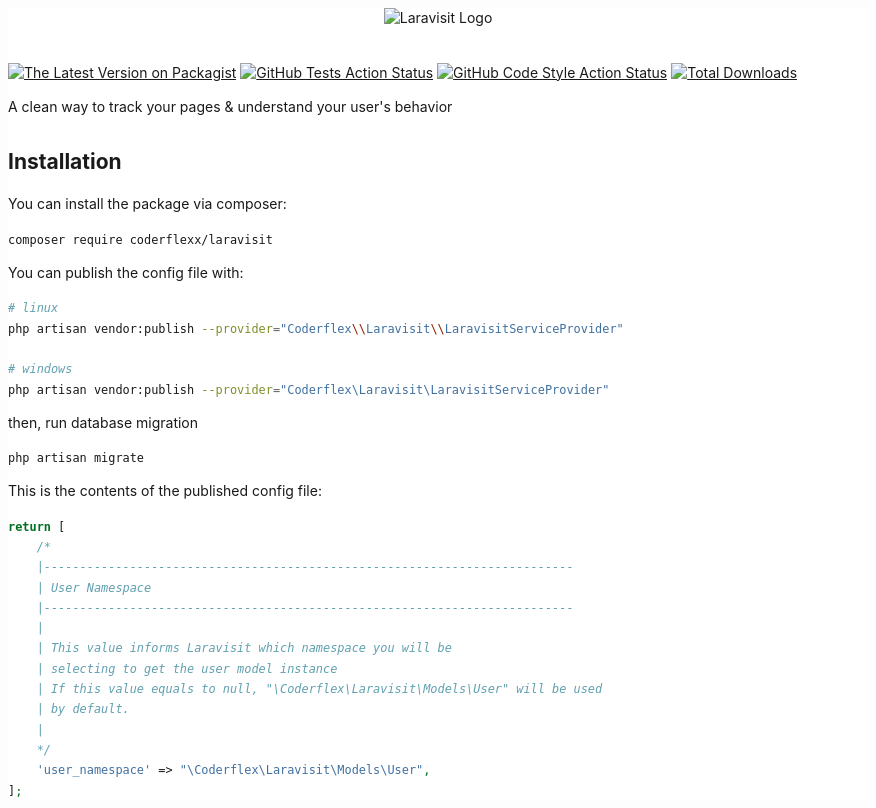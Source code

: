 <p align="center">
    <img src="docs/images/Logo.png" alt="Laravisit Logo" width="300">
    <br><br>
</p>

[![The Latest Version on Packagist](https://img.shields.io/packagist/v/coderflexx/laravisit.svg?style=flat-square)](https://packagist.org/packages/coderflexx/laravisit)
[![GitHub Tests Action Status](https://img.shields.io/github/actions/workflow/status/coderflexx/laravisit/run-tests.yml?branch=main&label=tests)](https://github.com/coderflexx/laravisit/actions?query=workflow%3Arun-tests+branch%3Amain)
[![GitHub Code Style Action Status](https://img.shields.io/github/actions/workflow/status/coderflexx/laravisit/phpstan.yml?branch=main&label=code%20style)](https://github.com/coderflexx/laravisit/actions?query=workflow%3A"Check+%26+fix+styling"+branch%3Amain)
[![Total Downloads](https://img.shields.io/packagist/dt/coderflexx/laravisit.svg?style=flat-square)](https://packagist.org/packages/coderflexx/laravisit)

A clean way to track your pages & understand your user's behavior

## Installation

You can install the package via composer:

```bash
composer require coderflexx/laravisit
```

You can publish the config file with:

```bash
# linux
php artisan vendor:publish --provider="Coderflex\\Laravisit\\LaravisitServiceProvider"

# windows
php artisan vendor:publish --provider="Coderflex\Laravisit\LaravisitServiceProvider"
```

then, run database migration
```bash
php artisan migrate
```

This is the contents of the published config file:
```php
return [
    /*
    |--------------------------------------------------------------------------
    | User Namespace
    |--------------------------------------------------------------------------
    |
    | This value informs Laravisit which namespace you will be 
    | selecting to get the user model instance
    | If this value equals to null, "\Coderflex\Laravisit\Models\User" will be used 
    | by default.
    |
    */
    'user_namespace' => "\Coderflex\Laravisit\Models\User",
];
```
